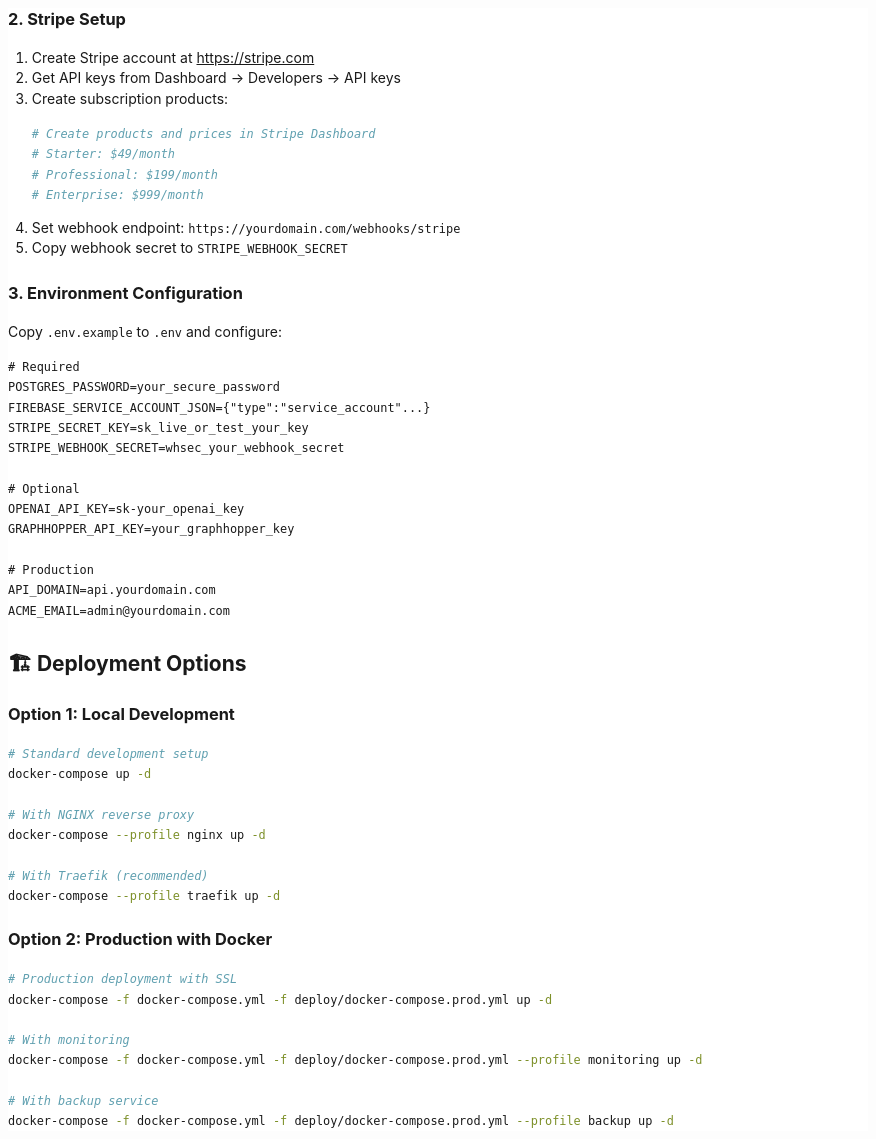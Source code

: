 ### 2. Stripe Setup

1. Create Stripe account at https://stripe.com
2. Get API keys from Dashboard → Developers → API keys
3. Create subscription products:
   ```bash
   # Create products and prices in Stripe Dashboard
   # Starter: $49/month
   # Professional: $199/month  
   # Enterprise: $999/month
   ```
4. Set webhook endpoint: `https://yourdomain.com/webhooks/stripe`
5. Copy webhook secret to `STRIPE_WEBHOOK_SECRET`

### 3. Environment Configuration

Copy `.env.example` to `.env` and configure:

```env
# Required
POSTGRES_PASSWORD=your_secure_password
FIREBASE_SERVICE_ACCOUNT_JSON={"type":"service_account"...}
STRIPE_SECRET_KEY=sk_live_or_test_your_key
STRIPE_WEBHOOK_SECRET=whsec_your_webhook_secret

# Optional
OPENAI_API_KEY=sk-your_openai_key
GRAPHHOPPER_API_KEY=your_graphhopper_key

# Production
API_DOMAIN=api.yourdomain.com
ACME_EMAIL=admin@yourdomain.com
```

## 🏗️ Deployment Options

### Option 1: Local Development

```bash
# Standard development setup
docker-compose up -d

# With NGINX reverse proxy
docker-compose --profile nginx up -d

# With Traefik (recommended)
docker-compose --profile traefik up -d
```

### Option 2: Production with Docker

```bash
# Production deployment with SSL
docker-compose -f docker-compose.yml -f deploy/docker-compose.prod.yml up -d

# With monitoring
docker-compose -f docker-compose.yml -f deploy/docker-compose.prod.yml --profile monitoring up -d

# With backup service
docker-compose -f docker-compose.yml -f deploy/docker-compose.prod.yml --profile backup up -d
```
